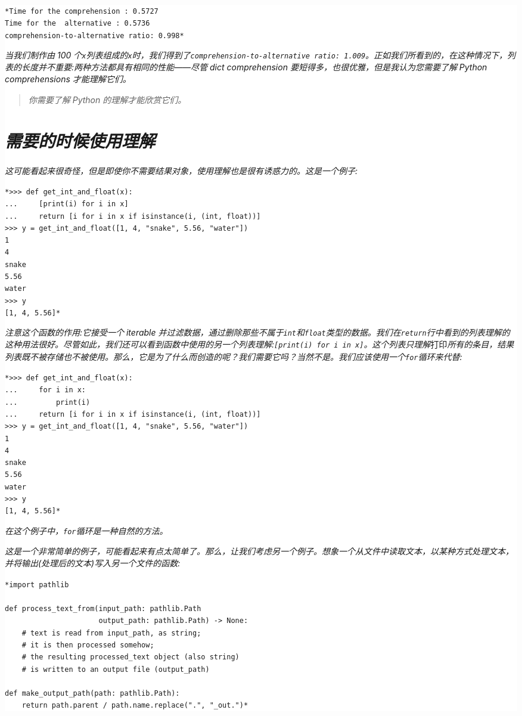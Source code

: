 ```
*Time for the comprehension : 0.5727
Time for the  alternative : 0.5736
comprehension-to-alternative ratio: 0.998*
```

*当我们制作由 100 个`x`列表组成的`x`时，我们得到了`comprehension-to-alternative ratio: 1.009`。正如我们所看到的，在这种情况下，列表的长度并不重要:两种方法都具有相同的性能——尽管 dict comprehension 要短得多，也很优雅，但是我认为您需要了解 Python comprehensions 才能理解它们。*

> *你需要了解 Python 的理解才能欣赏它们。*

# *需要的时候使用理解*

*这可能看起来很奇怪，但是即使你不需要结果对象，使用理解也是很有诱惑力的。这是一个例子:*

```
*>>> def get_int_and_float(x):
...     [print(i) for i in x]
...     return [i for i in x if isinstance(i, (int, float))]
>>> y = get_int_and_float([1, 4, "snake", 5.56, "water"])
1
4
snake
5.56
water
>>> y
[1, 4, 5.56]*
```

*注意这个函数的作用:它接受一个 iterable 并过滤数据，通过删除那些不属于`int`和`float`类型的数据。我们在`return`行中看到的列表理解的这种用法很好。尽管如此，我们还可以看到函数中使用的另一个列表理解:`[print(i) for i in x]`。这个列表只理解*打印*所有的条目，结果列表既不被存储也不被使用。那么，它是为了什么而创造的呢？我们需要它吗？当然不是。我们应该使用一个`for`循环来代替:*

```
*>>> def get_int_and_float(x):
...     for i in x:
...         print(i)
...     return [i for i in x if isinstance(i, (int, float))]
>>> y = get_int_and_float([1, 4, "snake", 5.56, "water"])
1
4
snake
5.56
water
>>> y
[1, 4, 5.56]*
```

*在这个例子中，`for`循环是一种自然的方法。*

*这是一个非常简单的例子，可能看起来有点太简单了。那么，让我们考虑另一个例子。想象一个从文件中读取文本，以某种方式处理文本，并将输出(处理后的文本)写入另一个文件的函数:*

```
*import pathlib

def process_text_from(input_path: pathlib.Path
                      output_path: pathlib.Path) -> None:
    # text is read from input_path, as string;
    # it is then processed somehow;
    # the resulting processed_text object (also string)
    # is written to an output file (output_path)

def make_output_path(path: pathlib.Path):
    return path.parent / path.name.replace(".", "_out.")*
```
